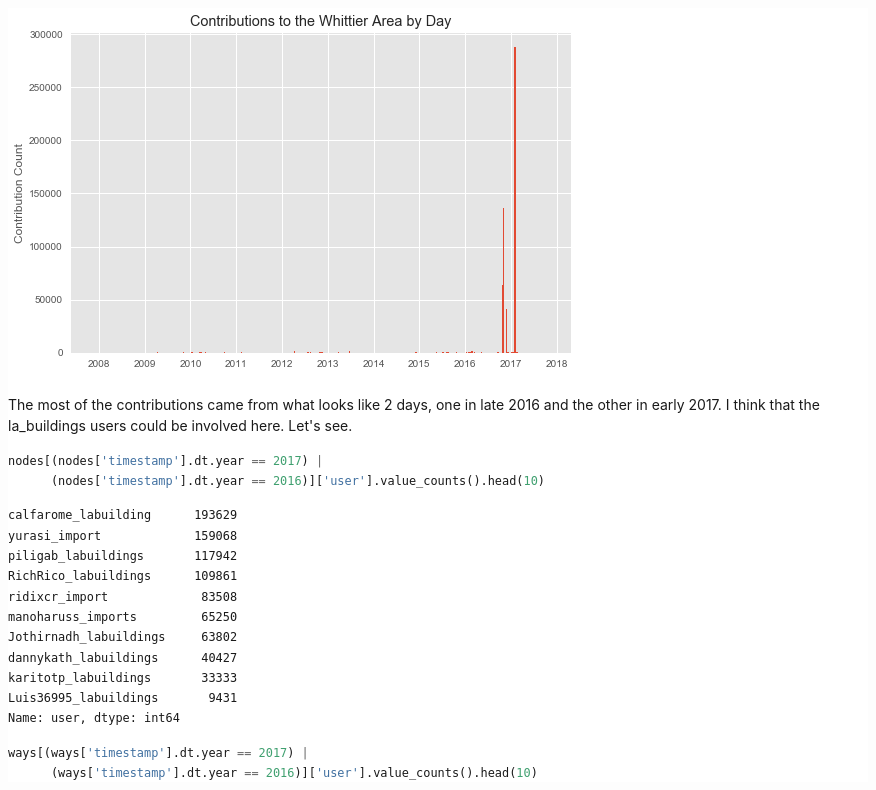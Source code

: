 ```python
```


![png](output_82_0.png)


The most of the contributions came from what looks like 2 days, one in late 2016 and the other in early 2017. I think that the la_buildings users could be involved here. Let's see.
    


```python
nodes[(nodes['timestamp'].dt.year == 2017) |
      (nodes['timestamp'].dt.year == 2016)]['user'].value_counts().head(10)
```




    calfarome_labuilding      193629
    yurasi_import             159068
    piligab_labuildings       117942
    RichRico_labuildings      109861
    ridixcr_import             83508
    manoharuss_imports         65250
    Jothirnadh_labuildings     63802
    dannykath_labuildings      40427
    karitotp_labuildings       33333
    Luis36995_labuildings       9431
    Name: user, dtype: int64




```python
ways[(ways['timestamp'].dt.year == 2017) |
      (ways['timestamp'].dt.year == 2016)]['user'].value_counts().head(10)
```
